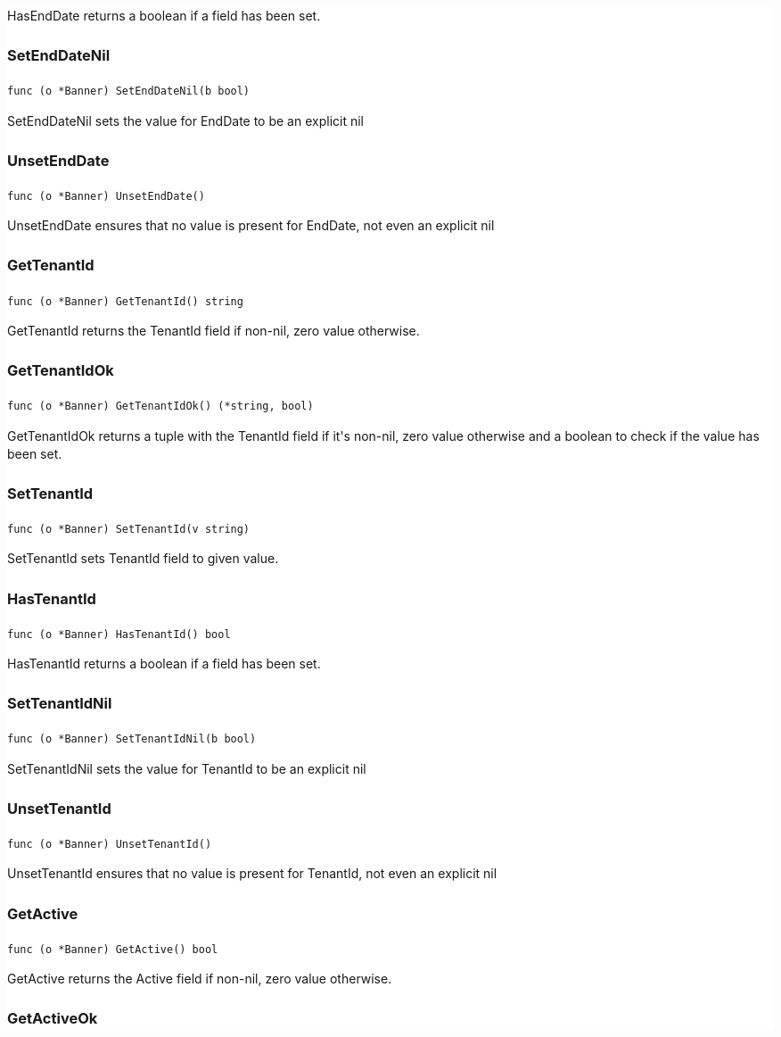 HasEndDate returns a boolean if a field has been set.

### SetEndDateNil

`func (o *Banner) SetEndDateNil(b bool)`

 SetEndDateNil sets the value for EndDate to be an explicit nil

### UnsetEndDate
`func (o *Banner) UnsetEndDate()`

UnsetEndDate ensures that no value is present for EndDate, not even an explicit nil
### GetTenantId

`func (o *Banner) GetTenantId() string`

GetTenantId returns the TenantId field if non-nil, zero value otherwise.

### GetTenantIdOk

`func (o *Banner) GetTenantIdOk() (*string, bool)`

GetTenantIdOk returns a tuple with the TenantId field if it's non-nil, zero value otherwise
and a boolean to check if the value has been set.

### SetTenantId

`func (o *Banner) SetTenantId(v string)`

SetTenantId sets TenantId field to given value.

### HasTenantId

`func (o *Banner) HasTenantId() bool`

HasTenantId returns a boolean if a field has been set.

### SetTenantIdNil

`func (o *Banner) SetTenantIdNil(b bool)`

 SetTenantIdNil sets the value for TenantId to be an explicit nil

### UnsetTenantId
`func (o *Banner) UnsetTenantId()`

UnsetTenantId ensures that no value is present for TenantId, not even an explicit nil
### GetActive

`func (o *Banner) GetActive() bool`

GetActive returns the Active field if non-nil, zero value otherwise.

### GetActiveOk
